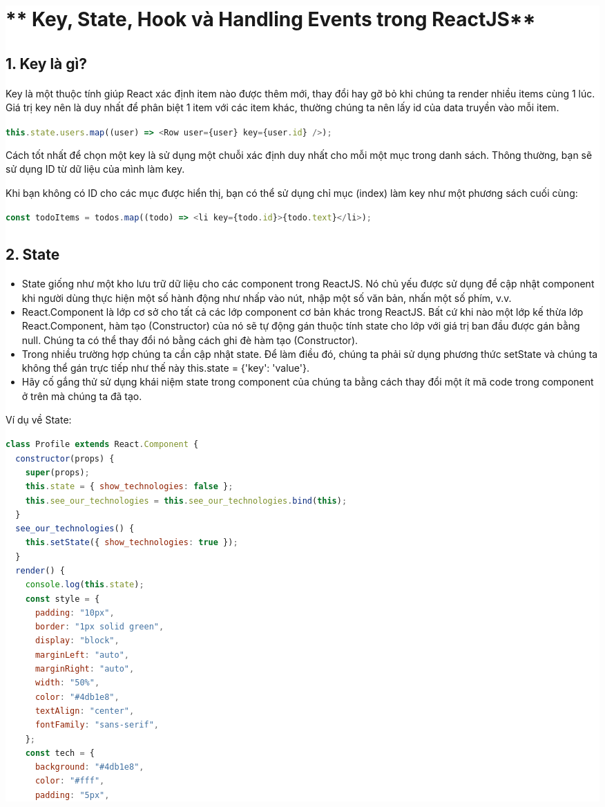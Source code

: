 # ** Key, State, Hook và Handling Events trong ReactJS**

## **1. Key là gì?**

Key là một thuộc tính giúp React xác định item nào được thêm mới, thay đổi hay gỡ bỏ khi chúng ta render nhiều items cùng 1 lúc. Giá trị key nên là duy nhất để phân biệt 1 item với các item khác, thường chúng ta nên lấy id của data truyền vào mỗi item.

```js
this.state.users.map((user) => <Row user={user} key={user.id} />);
```

Cách tốt nhất để chọn một key là sử dụng một chuỗi xác định duy nhất cho mỗi một mục trong danh sách. Thông thường, bạn sẽ sử dụng ID từ dữ liệu của mình làm key.

Khi bạn không có ID cho các mục được hiển thị, bạn có thể sử dụng chỉ mục (index) làm key như một phương sách cuối cùng:

```js
const todoItems = todos.map((todo) => <li key={todo.id}>{todo.text}</li>);
```

## **2. State**

- State giống như một kho lưu trữ dữ liệu cho các component trong ReactJS. Nó chủ yếu được sử dụng để cập nhật component khi người dùng thực hiện một số hành động như nhấp vào nút, nhập một số văn bản, nhấn một số phím, v.v.
- React.Component là lớp cơ sở cho tất cả các lớp component cơ bản khác trong ReactJS. Bất cứ khi nào một lớp kế thừa lớp React.Component, hàm tạo (Constructor) của nó sẽ tự động gán thuộc tính state cho lớp với giá trị ban đầu được gán bằng null. Chúng ta có thể thay đổi nó bằng cách ghi đè hàm tạo (Constructor).
- Trong nhiều trường hợp chúng ta cần cập nhật state. Để làm điều đó, chúng ta phải sử dụng phương thức setState và chúng ta không thể gán trực tiếp như thế này this.state = {'key': 'value'}.
- Hãy cố gắng thử sử dụng khái niệm state trong component của chúng ta bằng cách thay đổi một ít mã code trong component ở trên mà chúng ta đã tạo.

Ví dụ về State:

```js
class Profile extends React.Component {
  constructor(props) {
    super(props);
    this.state = { show_technologies: false };
    this.see_our_technologies = this.see_our_technologies.bind(this);
  }
  see_our_technologies() {
    this.setState({ show_technologies: true });
  }
  render() {
    console.log(this.state);
    const style = {
      padding: "10px",
      border: "1px solid green",
      display: "block",
      marginLeft: "auto",
      marginRight: "auto",
      width: "50%",
      color: "#4db1e8",
      textAlign: "center",
      fontFamily: "sans-serif",
    };
    const tech = {
      background: "#4db1e8",
      color: "#fff",
      padding: "5px",
```